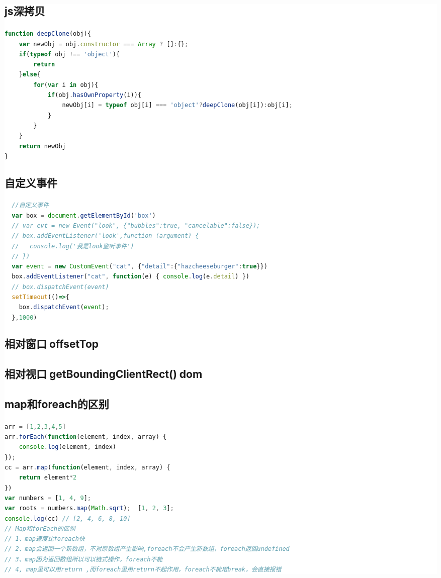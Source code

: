 ## js深拷贝
```js
function deepClone(obj){
    var newObj = obj.constructor === Array ? []:{};
    if(typeof obj !== 'object'){
        return
    }else{
        for(var i in obj){
            if(obj.hasOwnProperty(i)){
                newObj[i] = typeof obj[i] === 'object'?deepClone(obj[i]):obj[i];
            }
        }
    }
    return newObj
}
```

## 自定义事件
```js
  //自定义事件
  var box = document.getElementById('box')
  // var evt = new Event("look", {"bubbles":true, "cancelable":false});
  // box.addEventListener('look',function (argument) {
  //   console.log('我是look监听事件')
  // })
  var event = new CustomEvent("cat", {"detail":{"hazcheeseburger":true}})
  box.addEventListener("cat", function(e) { console.log(e.detail) })
  // box.dispatchEvent(event)
  setTimeout(()=>{
    box.dispatchEvent(event);
  },1000)
  ```

## 相对窗口 offsetTop
## 相对视口 getBoundingClientRect() dom

## map和foreach的区别
```js
arr = [1,2,3,4,5]
arr.forEach(function(element, index, array) {
	console.log(element, index)
});
cc = arr.map(function(element, index, array) {
	return element*2
})
var numbers = [1, 4, 9];
var roots = numbers.map(Math.sqrt);  [1, 2, 3];
console.log(cc) // [2, 4, 6, 8, 10]
// Map和forEach的区别
// 1、map速度比foreach快
// 2、map会返回一个新数组，不对原数组产生影响,foreach不会产生新数组，foreach返回undefined
// 3、map因为返回数组所以可以链式操作，foreach不能
// 4, map里可以用return ,而foreach里用return不起作用，foreach不能用break，会直接报错
```
